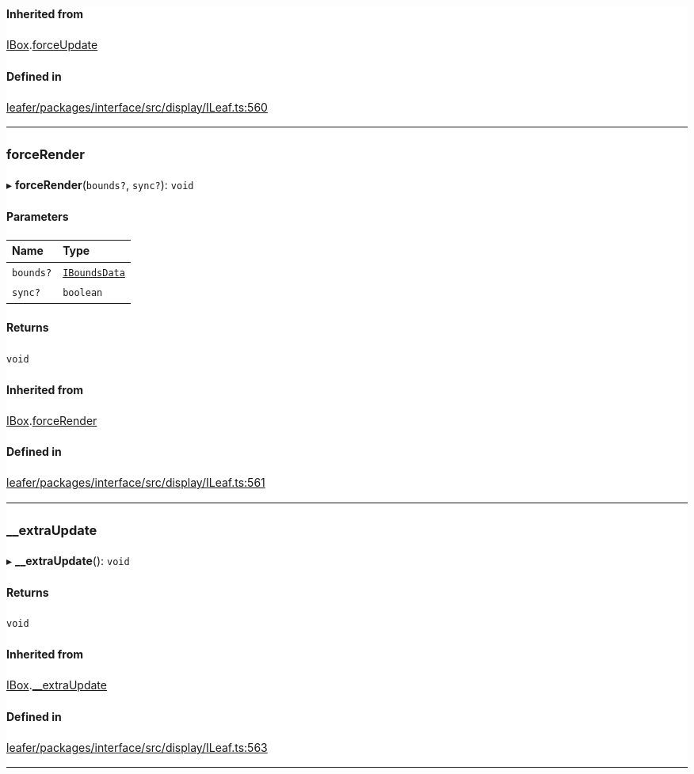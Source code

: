 #### Inherited from

[IBox](IBox.md).[forceUpdate](IBox.md#forceupdate)

#### Defined in

[leafer/packages/interface/src/display/ILeaf.ts:560](https://github.com/leaferjs/leafer/blob/985f85e/packages/interface/src/display/ILeaf.ts#L560)

___

### forceRender

▸ **forceRender**(`bounds?`, `sync?`): `void`

#### Parameters

| Name | Type |
| :------ | :------ |
| `bounds?` | [`IBoundsData`](IBoundsData.md) |
| `sync?` | `boolean` |

#### Returns

`void`

#### Inherited from

[IBox](IBox.md).[forceRender](IBox.md#forcerender)

#### Defined in

[leafer/packages/interface/src/display/ILeaf.ts:561](https://github.com/leaferjs/leafer/blob/985f85e/packages/interface/src/display/ILeaf.ts#L561)

___

### \_\_extraUpdate

▸ **__extraUpdate**(): `void`

#### Returns

`void`

#### Inherited from

[IBox](IBox.md).[__extraUpdate](IBox.md#__extraupdate)

#### Defined in

[leafer/packages/interface/src/display/ILeaf.ts:563](https://github.com/leaferjs/leafer/blob/985f85e/packages/interface/src/display/ILeaf.ts#L563)

___
